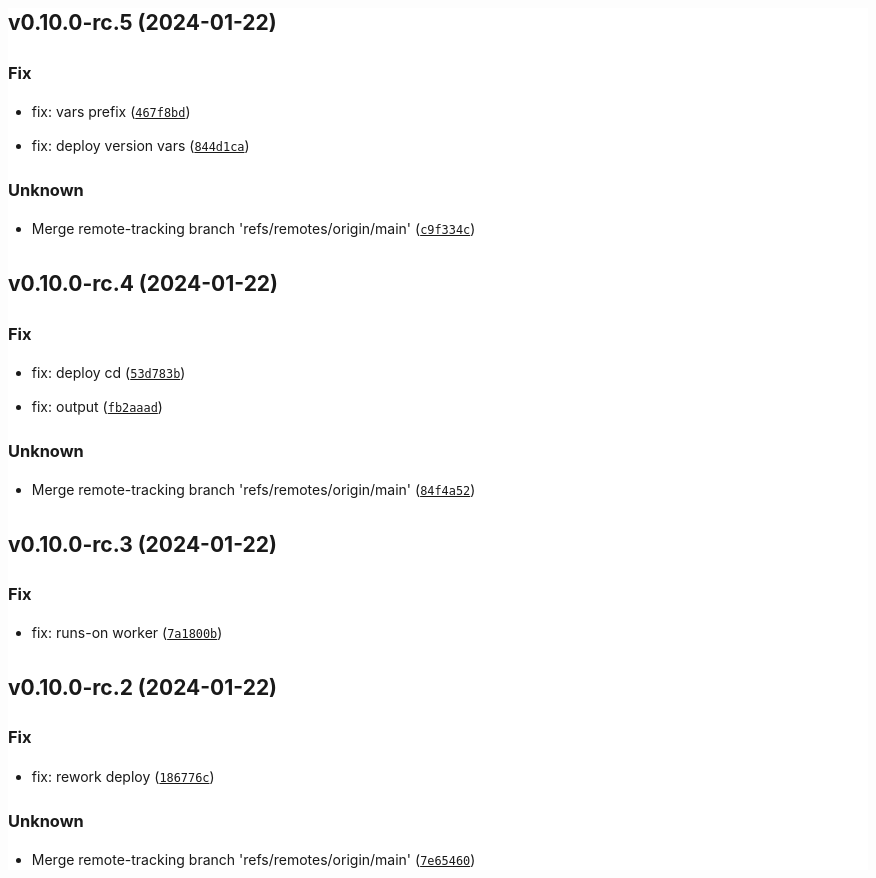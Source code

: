 
## v0.10.0-rc.5 (2024-01-22)

### Fix

* fix: vars prefix ([`467f8bd`](https://github.com/MyElectricalData/myelectricaldata_import/commit/467f8bd65c49e807d9f5de2cbd7dd2f52a171b40))

* fix: deploy version vars ([`844d1ca`](https://github.com/MyElectricalData/myelectricaldata_import/commit/844d1ca6a8adaad552ff1ac4a0c23871fa3a4ef9))

### Unknown

* Merge remote-tracking branch &#39;refs/remotes/origin/main&#39; ([`c9f334c`](https://github.com/MyElectricalData/myelectricaldata_import/commit/c9f334c192e79adc647e829018b5627a68707a02))


## v0.10.0-rc.4 (2024-01-22)

### Fix

* fix: deploy cd ([`53d783b`](https://github.com/MyElectricalData/myelectricaldata_import/commit/53d783b4cf911e9e993cb974ecfc31afb82d6f82))

* fix: output ([`fb2aaad`](https://github.com/MyElectricalData/myelectricaldata_import/commit/fb2aaada3deeff5dd6447fba649d5e93bddc3018))

### Unknown

* Merge remote-tracking branch &#39;refs/remotes/origin/main&#39; ([`84f4a52`](https://github.com/MyElectricalData/myelectricaldata_import/commit/84f4a52b58ef097a8603a4c6af420e7024d3003b))


## v0.10.0-rc.3 (2024-01-22)

### Fix

* fix: runs-on worker ([`7a1800b`](https://github.com/MyElectricalData/myelectricaldata_import/commit/7a1800b7e5b4b066c3684629072851a56b6a7d18))


## v0.10.0-rc.2 (2024-01-22)

### Fix

* fix: rework deploy ([`186776c`](https://github.com/MyElectricalData/myelectricaldata_import/commit/186776cad98ceb0ac4f57b3c0f26f5b2b6532dc2))

### Unknown

* Merge remote-tracking branch &#39;refs/remotes/origin/main&#39; ([`7e65460`](https://github.com/MyElectricalData/myelectricaldata_import/commit/7e654605b11bfdae341014ce126a9a453e775bca))
